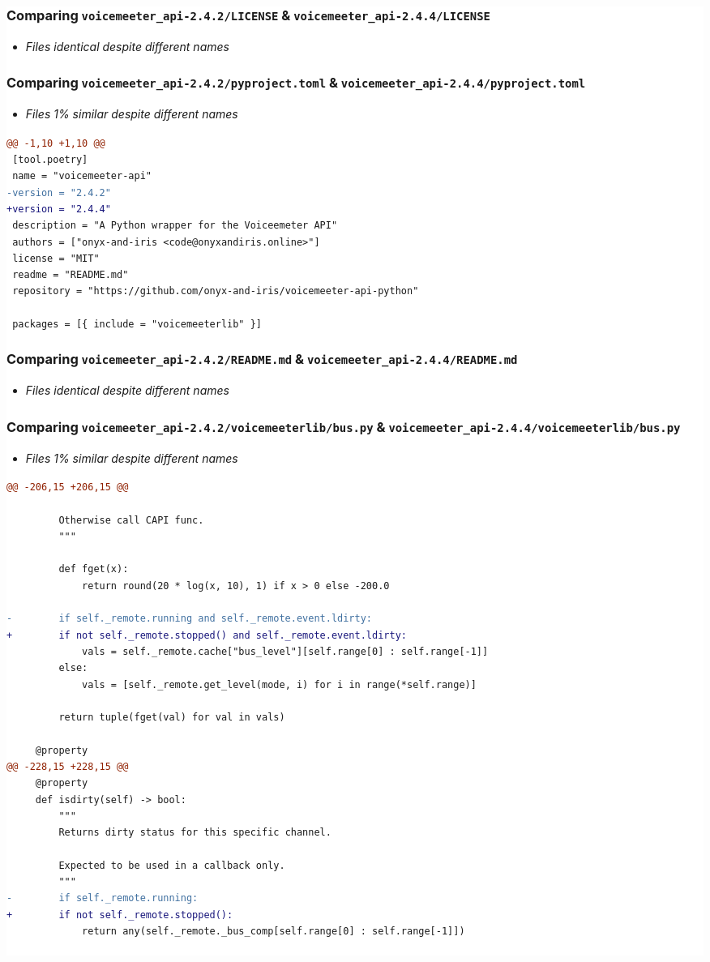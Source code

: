 ### Comparing `voicemeeter_api-2.4.2/LICENSE` & `voicemeeter_api-2.4.4/LICENSE`

 * *Files identical despite different names*

### Comparing `voicemeeter_api-2.4.2/pyproject.toml` & `voicemeeter_api-2.4.4/pyproject.toml`

 * *Files 1% similar despite different names*

```diff
@@ -1,10 +1,10 @@
 [tool.poetry]
 name = "voicemeeter-api"
-version = "2.4.2"
+version = "2.4.4"
 description = "A Python wrapper for the Voiceemeter API"
 authors = ["onyx-and-iris <code@onyxandiris.online>"]
 license = "MIT"
 readme = "README.md"
 repository = "https://github.com/onyx-and-iris/voicemeeter-api-python"
 
 packages = [{ include = "voicemeeterlib" }]
```

### Comparing `voicemeeter_api-2.4.2/README.md` & `voicemeeter_api-2.4.4/README.md`

 * *Files identical despite different names*

### Comparing `voicemeeter_api-2.4.2/voicemeeterlib/bus.py` & `voicemeeter_api-2.4.4/voicemeeterlib/bus.py`

 * *Files 1% similar despite different names*

```diff
@@ -206,15 +206,15 @@
 
         Otherwise call CAPI func.
         """
 
         def fget(x):
             return round(20 * log(x, 10), 1) if x > 0 else -200.0
 
-        if self._remote.running and self._remote.event.ldirty:
+        if not self._remote.stopped() and self._remote.event.ldirty:
             vals = self._remote.cache["bus_level"][self.range[0] : self.range[-1]]
         else:
             vals = [self._remote.get_level(mode, i) for i in range(*self.range)]
 
         return tuple(fget(val) for val in vals)
 
     @property
@@ -228,15 +228,15 @@
     @property
     def isdirty(self) -> bool:
         """
         Returns dirty status for this specific channel.
 
         Expected to be used in a callback only.
         """
-        if self._remote.running:
+        if not self._remote.stopped():
             return any(self._remote._bus_comp[self.range[0] : self.range[-1]])
 
```